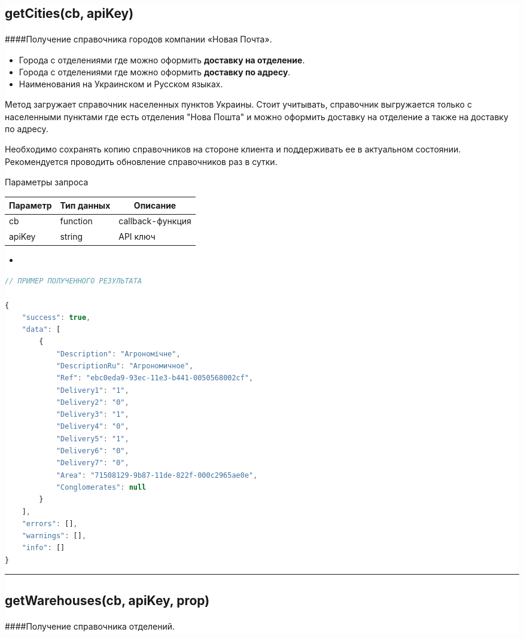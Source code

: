 ## getCities(cb, apiKey)
####Получение справочника городов компании «Новая Почта».

* Города с отделениями где можно оформить **доставку на отделение**.
* Города с отделениями где можно оформить **доставку по адресу**.
* Наименования на Украинском и Русском языках.

Метод загружает справочник населенных пунктов Украины. 
Стоит учитывать, справочник выгружается только с населенными пунктами где есть отделения "Нова Пошта" 
и можно оформить доставку на отделение а также на доставку по адресу. 

Необходимо сохранять копию справочников на стороне клиента и поддерживать ее в актуальном состоянии. 
Рекомендуется проводить обновление справочников раз в сутки.


Параметры запроса

Параметр    |	Тип данных  |	Описание
------------|---------------|-----------------
cb          | function      | callback-функция
apiKey      | string        | API ключ


-
```js
// ПРИМЕР ПОЛУЧЕННОГО РЕЗУЛЬТАТА

{
    "success": true,
    "data": [
        {
            "Description": "Агрономічне",
            "DescriptionRu": "Агрономичное",
            "Ref": "ebc0eda9-93ec-11e3-b441-0050568002cf",
            "Delivery1": "1",
            "Delivery2": "0",
            "Delivery3": "1",
            "Delivery4": "0",
            "Delivery5": "1",
            "Delivery6": "0",
            "Delivery7": "0",
            "Area": "71508129-9b87-11de-822f-000c2965ae0e",
            "Conglomerates": null
        }
    ],
    "errors": [],
    "warnings": [],
    "info": []
}
```

---
## getWarehouses(cb, apiKey, prop)
####Получение справочника отделений.
